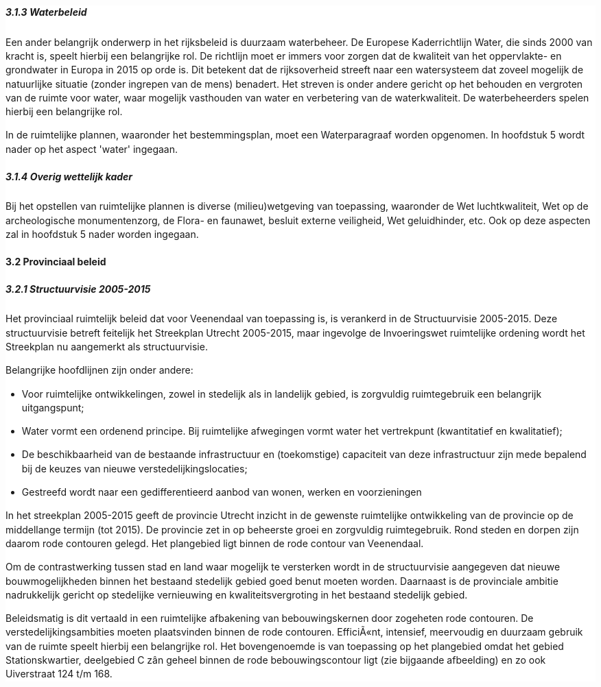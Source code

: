 ##### 3\.1\.3 Waterbeleid

Een ander belangrijk onderwerp in het rijksbeleid is duurzaam waterbeheer. De Europese Kaderrichtlijn Water, die sinds 2000 van kracht is, speelt hierbij een belangrijke rol. De richtlijn moet er immers voor zorgen dat de kwaliteit van het oppervlakte\- en grondwater in Europa in 2015 op orde is. Dit betekent dat de rijksoverheid streeft naar een watersysteem dat zoveel mogelijk de natuurlijke situatie (zonder ingrepen van de mens) benadert. Het streven is onder andere gericht op het behouden en vergroten van de ruimte voor water, waar mogelijk vasthouden van water en verbetering van de waterkwaliteit. De waterbeheerders spelen hierbij een belangrijke rol.

In de ruimtelijke plannen, waaronder het bestemmingsplan, moet een Waterparagraaf worden opgenomen. In hoofdstuk 5 wordt nader op het aspect 'water' ingegaan.

##### 3\.1\.4 Overig wettelijk kader

Bij het opstellen van ruimtelijke plannen is diverse (milieu)wetgeving van toepassing, waaronder de Wet luchtkwaliteit, Wet op de archeologische monumentenzorg, de Flora\- en faunawet, besluit externe veiligheid, Wet geluidhinder, etc. Ook op deze aspecten zal in hoofdstuk 5 nader worden ingegaan.

#### 3\.2 Provinciaal beleid

##### 3\.2\.1 Structuurvisie 2005\-2015

Het provinciaal ruimtelijk beleid dat voor Veenendaal van toepassing is, is verankerd in de Structuurvisie 2005\-2015\. Deze structuurvisie betreft feitelijk het Streekplan Utrecht 2005\-2015, maar ingevolge de Invoeringswet ruimtelijke ordening wordt het Streekplan nu aangemerkt als structuurvisie.

Belangrijke hoofdlijnen zijn onder andere:

* Voor ruimtelijke ontwikkelingen, zowel in stedelijk als in landelijk gebied, is zorgvuldig ruimtegebruik een belangrijk uitgangspunt;

* Water vormt een ordenend principe. Bij ruimtelijke afwegingen vormt water het vertrekpunt (kwantitatief en kwalitatief);

* De beschikbaarheid van de bestaande infrastructuur en (toekomstige) capaciteit van deze infrastructuur zijn mede bepalend bij de keuzes van nieuwe verstedelijkingslocaties;

* Gestreefd wordt naar een gedifferentieerd aanbod van wonen, werken en voorzieningen

In het streekplan 2005\-2015 geeft de provincie Utrecht inzicht in de gewenste ruimtelijke ontwikkeling van de provincie op de middellange termijn (tot 2015\). De provincie zet in op beheerste groei en zorgvuldig ruimtegebruik. Rond steden en dorpen zijn daarom rode contouren gelegd. Het plangebied ligt binnen de rode contour van Veenendaal.

Om de contrastwerking tussen stad en land waar mogelijk te versterken wordt in de structuurvisie aangegeven dat nieuwe bouwmogelijkheden binnen het bestaand stedelijk gebied goed benut moeten worden. Daarnaast is de provinciale ambitie nadrukkelijk gericht op stedelijke vernieuwing en kwaliteitsvergroting in het bestaand stedelijk gebied.

Beleidsmatig is dit vertaald in een ruimtelijke afbakening van bebouwingskernen door zogeheten rode contouren. De verstedelijkingsambities moeten plaatsvinden binnen de rode contouren. EfficiÃ«nt, intensief, meervoudig en duurzaam gebruik van de ruimte speelt hierbij een belangrijke rol. Het bovengenoemde is van toepassing op het plangebied omdat het gebied Stationskwartier, deelgebied C zân geheel binnen de rode bebouwingscontour ligt (zie bijgaande afbeelding) en zo ook Uiverstraat 124 t/m 168\.

